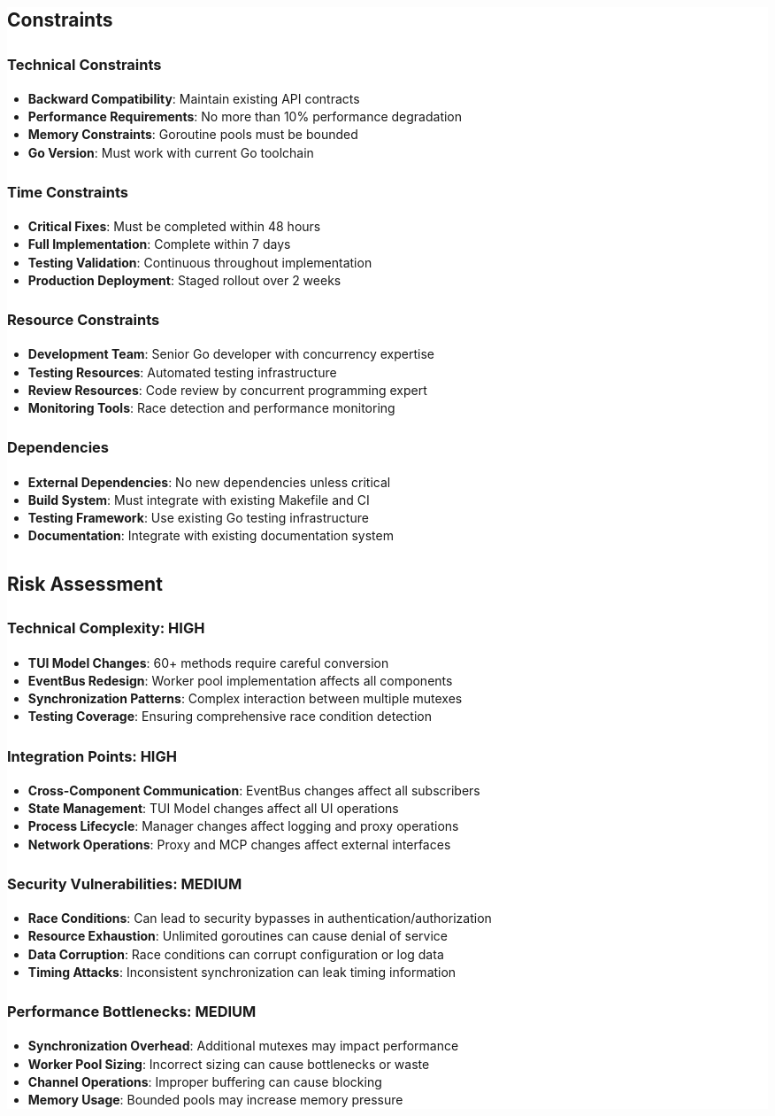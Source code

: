 ## Constraints

### Technical Constraints
- **Backward Compatibility**: Maintain existing API contracts
- **Performance Requirements**: No more than 10% performance degradation
- **Memory Constraints**: Goroutine pools must be bounded
- **Go Version**: Must work with current Go toolchain

### Time Constraints
- **Critical Fixes**: Must be completed within 48 hours
- **Full Implementation**: Complete within 7 days
- **Testing Validation**: Continuous throughout implementation
- **Production Deployment**: Staged rollout over 2 weeks

### Resource Constraints
- **Development Team**: Senior Go developer with concurrency expertise
- **Testing Resources**: Automated testing infrastructure
- **Review Resources**: Code review by concurrent programming expert
- **Monitoring Tools**: Race detection and performance monitoring

### Dependencies
- **External Dependencies**: No new dependencies unless critical
- **Build System**: Must integrate with existing Makefile and CI
- **Testing Framework**: Use existing Go testing infrastructure
- **Documentation**: Integrate with existing documentation system

## Risk Assessment

### Technical Complexity: HIGH
- **TUI Model Changes**: 60+ methods require careful conversion
- **EventBus Redesign**: Worker pool implementation affects all components
- **Synchronization Patterns**: Complex interaction between multiple mutexes
- **Testing Coverage**: Ensuring comprehensive race condition detection

### Integration Points: HIGH
- **Cross-Component Communication**: EventBus changes affect all subscribers
- **State Management**: TUI Model changes affect all UI operations
- **Process Lifecycle**: Manager changes affect logging and proxy operations
- **Network Operations**: Proxy and MCP changes affect external interfaces

### Security Vulnerabilities: MEDIUM
- **Race Conditions**: Can lead to security bypasses in authentication/authorization
- **Resource Exhaustion**: Unlimited goroutines can cause denial of service
- **Data Corruption**: Race conditions can corrupt configuration or log data
- **Timing Attacks**: Inconsistent synchronization can leak timing information

### Performance Bottlenecks: MEDIUM
- **Synchronization Overhead**: Additional mutexes may impact performance
- **Worker Pool Sizing**: Incorrect sizing can cause bottlenecks or waste
- **Channel Operations**: Improper buffering can cause blocking
- **Memory Usage**: Bounded pools may increase memory pressure
